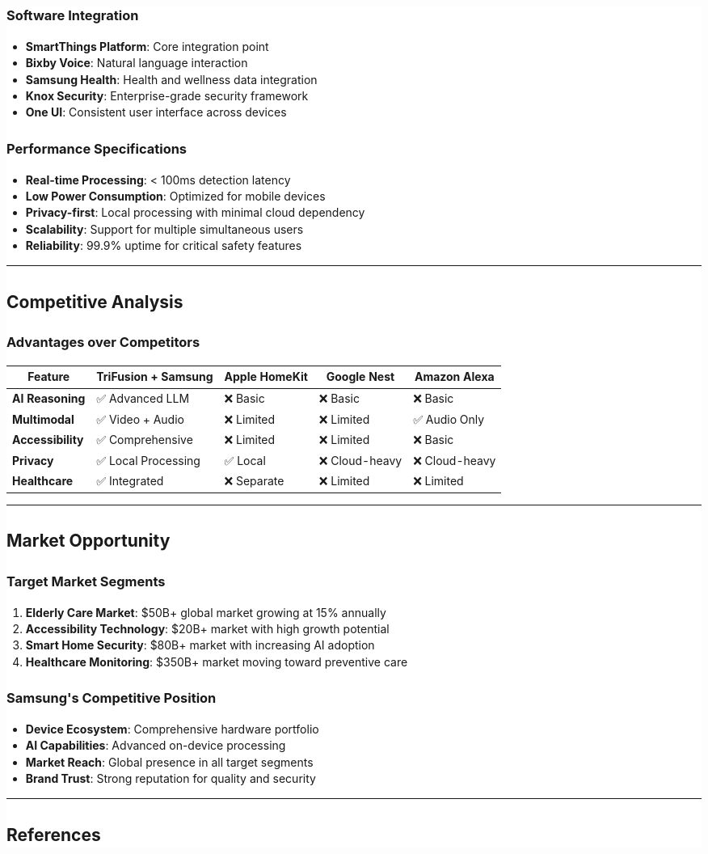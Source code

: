 ### **Software Integration**
- **SmartThings Platform**: Core integration point
- **Bixby Voice**: Natural language interaction
- **Samsung Health**: Health and wellness data integration
- **Knox Security**: Enterprise-grade security framework
- **One UI**: Consistent user interface across devices

### **Performance Specifications**
- **Real-time Processing**: < 100ms detection latency
- **Low Power Consumption**: Optimized for mobile devices
- **Privacy-first**: Local processing with minimal cloud dependency
- **Scalability**: Support for multiple simultaneous users
- **Reliability**: 99.9% uptime for critical safety features

---

## Competitive Analysis

### **Advantages over Competitors**
| Feature | TriFusion + Samsung | Apple HomeKit | Google Nest | Amazon Alexa |
|---------|-------------------|---------------|-------------|--------------|
| **AI Reasoning** | ✅ Advanced LLM | ❌ Basic | ❌ Basic | ❌ Basic |
| **Multimodal** | ✅ Video + Audio | ❌ Limited | ❌ Limited | ✅ Audio Only |
| **Accessibility** | ✅ Comprehensive | ❌ Limited | ❌ Limited | ❌ Basic |
| **Privacy** | ✅ Local Processing | ✅ Local | ❌ Cloud-heavy | ❌ Cloud-heavy |
| **Healthcare** | ✅ Integrated | ❌ Separate | ❌ Limited | ❌ Limited |

---

## Market Opportunity

### **Target Market Segments**
1. **Elderly Care Market**: $50B+ global market growing at 15% annually
2. **Accessibility Technology**: $20B+ market with high growth potential
3. **Smart Home Security**: $80B+ market with increasing AI adoption
4. **Healthcare Monitoring**: $350B+ market moving toward preventive care

### **Samsung's Competitive Position**
- **Device Ecosystem**: Comprehensive hardware portfolio
- **AI Capabilities**: Advanced on-device processing
- **Market Reach**: Global presence in all target segments
- **Brand Trust**: Strong reputation for quality and security

---

## References
